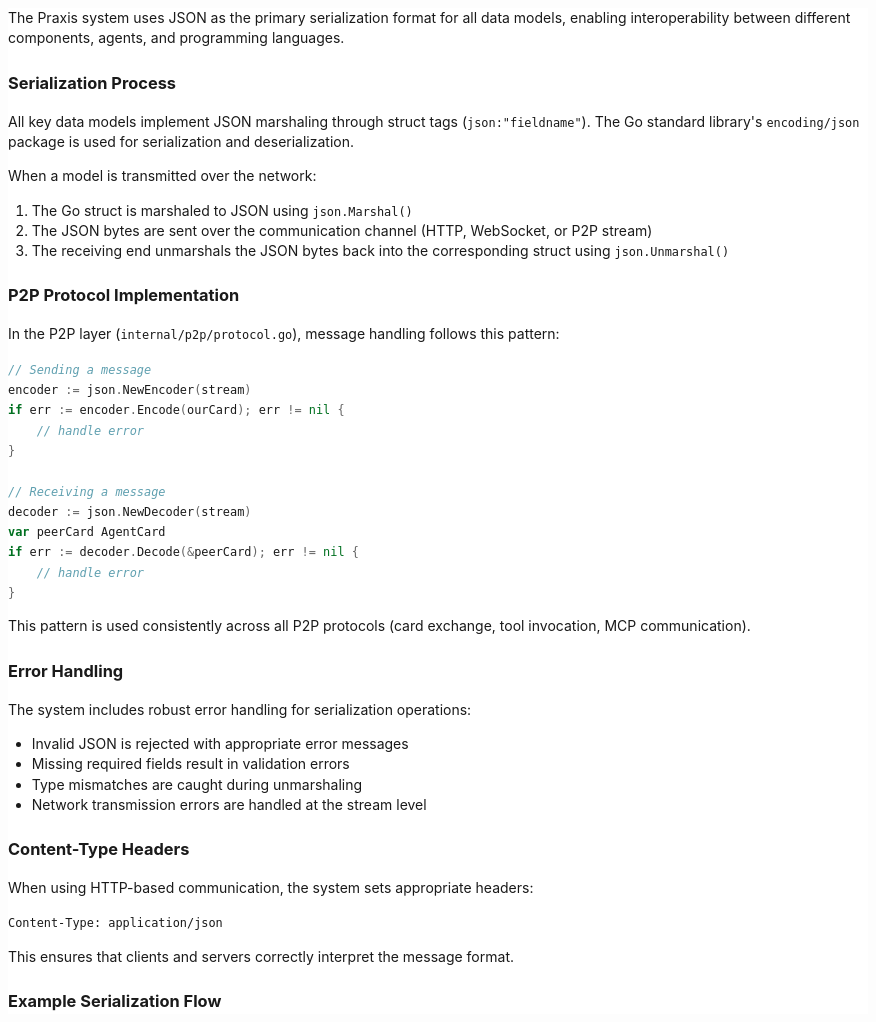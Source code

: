 The Praxis system uses JSON as the primary serialization format for all data models, enabling interoperability between different components, agents, and programming languages.

### Serialization Process

All key data models implement JSON marshaling through struct tags (`json:"fieldname"`). The Go standard library's `encoding/json` package is used for serialization and deserialization.

When a model is transmitted over the network:
1. The Go struct is marshaled to JSON using `json.Marshal()`
2. The JSON bytes are sent over the communication channel (HTTP, WebSocket, or P2P stream)
3. The receiving end unmarshals the JSON bytes back into the corresponding struct using `json.Unmarshal()`

### P2P Protocol Implementation

In the P2P layer (`internal/p2p/protocol.go`), message handling follows this pattern:

```go
// Sending a message
encoder := json.NewEncoder(stream)
if err := encoder.Encode(ourCard); err != nil {
    // handle error
}

// Receiving a message
decoder := json.NewDecoder(stream)
var peerCard AgentCard
if err := decoder.Decode(&peerCard); err != nil {
    // handle error
}
```

This pattern is used consistently across all P2P protocols (card exchange, tool invocation, MCP communication).

### Error Handling

The system includes robust error handling for serialization operations:
- Invalid JSON is rejected with appropriate error messages
- Missing required fields result in validation errors
- Type mismatches are caught during unmarshaling
- Network transmission errors are handled at the stream level

### Content-Type Headers

When using HTTP-based communication, the system sets appropriate headers:
```
Content-Type: application/json
```

This ensures that clients and servers correctly interpret the message format.

### Example Serialization Flow
